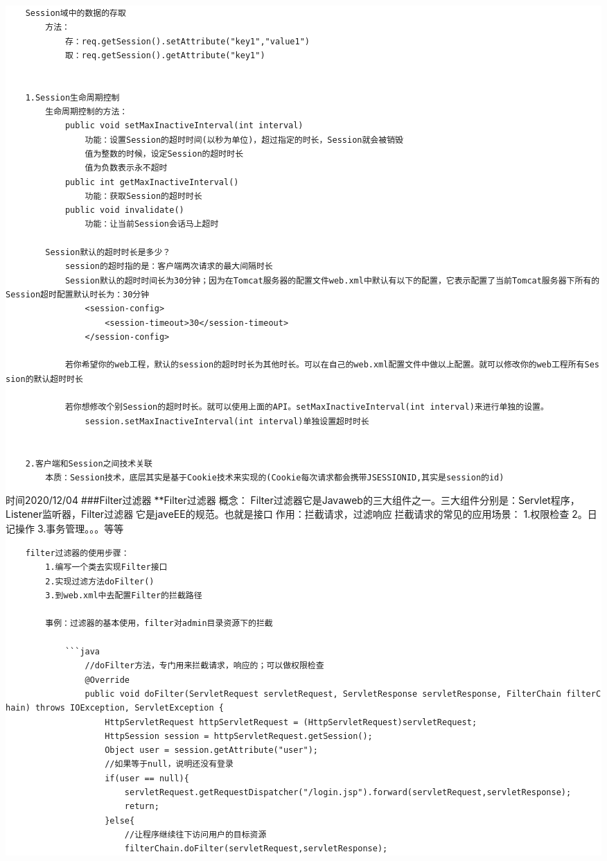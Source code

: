         Session域中的数据的存取
            方法：
                存：req.getSession().setAttribute("key1","value1")
                取：req.getSession().getAttribute("key1")

        
        1.Session生命周期控制
            生命周期控制的方法：
                public void setMaxInactiveInterval(int interval)
                    功能：设置Session的超时时间(以秒为单位)，超过指定的时长，Session就会被销毁
                    值为整数的时候，设定Session的超时时长
                    值为负数表示永不超时
                public int getMaxInactiveInterval()
                    功能：获取Session的超时时长
                public void invalidate()    
                    功能：让当前Session会话马上超时

            Session默认的超时时长是多少？
                session的超时指的是：客户端两次请求的最大间隔时长
                Session默认的超时时间长为30分钟；因为在Tomcat服务器的配置文件web.xml中默认有以下的配置，它表示配置了当前Tomcat服务器下所有的Session超时配置默认时长为：30分钟
                    <session-config>
                        <session-timeout>30</session-timeout>
                    </session-config>

                若你希望你的web工程，默认的session的超时时长为其他时长。可以在自己的web.xml配置文件中做以上配置。就可以修改你的web工程所有Session的默认超时时长

                若你想修改个别Session的超时时长。就可以使用上面的API。setMaxInactiveInterval(int interval)来进行单独的设置。
                    session.setMaxInactiveInterval(int interval)单独设置超时时长


        2.客户端和Session之间技术关联
            本质：Session技术，底层其实是基于Cookie技术来实现的(Cookie每次请求都会携带JSESSIONID,其实是session的id)

            

时间2020/12/04
###Filter过滤器
    **Filter过滤器
        概念：
            Filter过滤器它是Javaweb的三大组件之一。三大组件分别是：Servlet程序，Listener监听器，Filter过滤器
            它是javeEE的规范。也就是接口
        作用：拦截请求，过滤响应
            拦截请求的常见的应用场景：
                1.权限检查
                2。日记操作
                3.事务管理。。。等等

        filter过滤器的使用步骤：
            1.编写一个类去实现Filter接口
            2.实现过滤方法doFilter()
            3.到web.xml中去配置Filter的拦截路径

            事例：过滤器的基本使用，filter对admin目录资源下的拦截

                ```java
                    //doFilter方法，专门用来拦截请求，响应的；可以做权限检查
                    @Override
                    public void doFilter(ServletRequest servletRequest, ServletResponse servletResponse, FilterChain filterChain) throws IOException, ServletException {
                        HttpServletRequest httpServletRequest = (HttpServletRequest)servletRequest;
                        HttpSession session = httpServletRequest.getSession();
                        Object user = session.getAttribute("user");
                        //如果等于null，说明还没有登录
                        if(user == null){
                            servletRequest.getRequestDispatcher("/login.jsp").forward(servletRequest,servletResponse);
                            return;
                        }else{
                            //让程序继续往下访问用户的目标资源
                            filterChain.doFilter(servletRequest,servletResponse);
